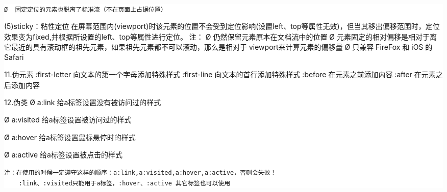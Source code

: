     Ø  固定定位的元素也脱离了标准流（不在页面上占据位置）

(5)sticky：粘性定位
    在屏幕范围内(viewport)时该元素的位置不会受到定位影响(设置left、top等属性无效)，但当其移出偏移范围时，定位效果变为fixed,并根据所设置的left、top等属性进行定位。
        注：
			Ø  仍然保留元素原本在文档流中的位置
			Ø  元素固定的相对偏移是相对于离它最近的具有滚动框的祖先元素，如果祖先元素都不可以滚动，那么是相对于
                viewport来计算元素的偏移量
			Ø  只兼容 FireFox 和 iOS 的 Safari

11.伪元素
:first-letter	向文本的第一个字母添加特殊样式
:first-line	    向文本的首行添加特殊样式
:before	        在元素之前添加内容
:after	        在元素之后添加内容

12.伪类
Ø  a:link            给a标签设置没有被访问过的样式

Ø  a:visited         给a标签设置被访问过的样式

Ø  a:hover           给a标签设置鼠标悬停时的样式

Ø  a:active          给a标签设置被点击的样式
    
    注：在使用的时候一定遵守这样的顺序：a:link,a:visited,a:hover,a:active，否则会失效！
        :link、:visited只能用于a标签，:hover、:active 其它标签也可以使用
